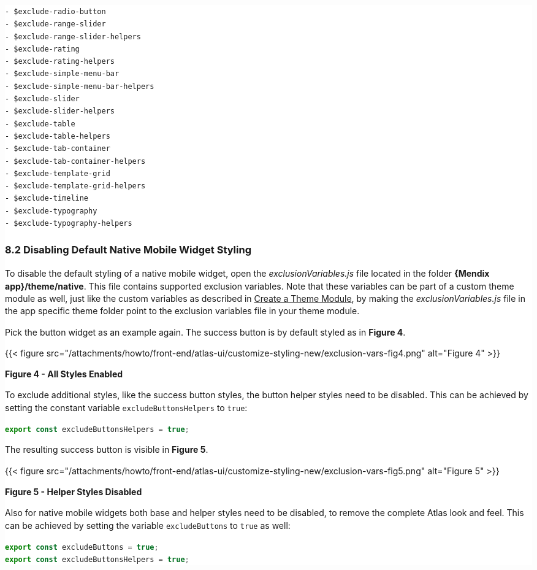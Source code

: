 ```text
- $exclude-radio-button
- $exclude-range-slider
- $exclude-range-slider-helpers
- $exclude-rating
- $exclude-rating-helpers
- $exclude-simple-menu-bar
- $exclude-simple-menu-bar-helpers
- $exclude-slider
- $exclude-slider-helpers
- $exclude-table
- $exclude-table-helpers
- $exclude-tab-container
- $exclude-tab-container-helpers
- $exclude-template-grid
- $exclude-template-grid-helpers
- $exclude-timeline
- $exclude-typography
- $exclude-typography-helpers
```

### 8.2 Disabling Default Native Mobile Widget Styling

To disable the default styling of a native mobile widget, open the *exclusionVariables.js* file located in the folder **{Mendix app}/theme/native**. This file contains supported exclusion variables. Note that these variables can be part of a custom theme module as well, just like the custom variables as described in [Create a Theme Module](#create-theme-mod), by making the *exclusionVariables.js* file in the app specific theme folder point to the exclusion variables file in your theme module.

Pick the button widget as an example again. The success button is by default styled as in **Figure 4**.

{{< figure src="/attachments/howto/front-end/atlas-ui/customize-styling-new/exclusion-vars-fig4.png" alt="Figure 4" >}}

**Figure 4 - All Styles Enabled**

To exclude additional styles, like the success button styles, the button helper styles need to be disabled. This can be achieved by setting the constant variable `excludeButtonsHelpers` to `true`:

```javascript
export const excludeButtonsHelpers = true;
```

The resulting success button is visible in **Figure 5**.

{{< figure src="/attachments/howto/front-end/atlas-ui/customize-styling-new/exclusion-vars-fig5.png" alt="Figure 5" >}}

**Figure 5 - Helper Styles Disabled**

Also for native mobile widgets both base and helper styles need to be disabled, to remove the complete Atlas look and feel. This can be achieved by setting the variable `excludeButtons` to `true` as well:

```javascript
export const excludeButtons = true;
export const excludeButtonsHelpers = true;
```
